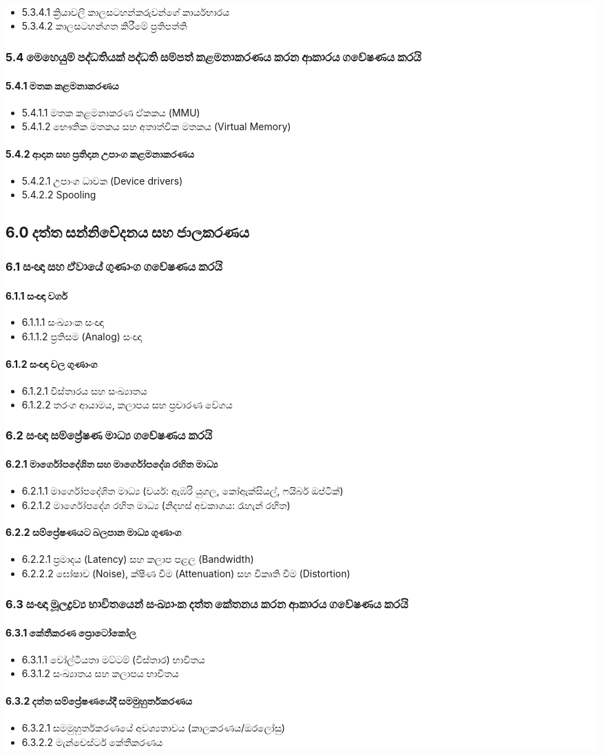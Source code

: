 - 5.3.4.1 ක්‍රියාවලි කාලසටහන්කරුවන්ගේ කාර්යභාරය
- 5.3.4.2 කාලසටහන්ගත කිරීමේ ප්‍රතිපත්ති

### 5.4 මෙහෙයුම් පද්ධතියක් පද්ධති සම්පත් කළමනාකරණය කරන ආකාරය ගවේෂණය කරයි

#### 5.4.1 මතක කළමනාකරණය

- 5.4.1.1 මතක කළමනාකරණ ඒකකය (MMU)
- 5.4.1.2 භෞතික මතකය සහ අතාත්වික මතකය (Virtual Memory)

#### 5.4.2 ආදාන සහ ප්‍රතිදාන උපාංග කළමනාකරණය

- 5.4.2.1 උපාංග ධාවක (Device drivers)
- 5.4.2.2 Spooling

## 6.0 දත්ත සන්නිවේදනය සහ ජාලකරණය 

### 6.1 සංඥා සහ ඒවායේ ගුණාංග ගවේෂණය කරයි

#### 6.1.1 සංඥා වර්ග

- 6.1.1.1 සංඛ්‍යාංක සංඥා
- 6.1.1.2 ප්‍රතිසම (Analog) සංඥා

#### 6.1.2 සංඥා වල ගුණාංග

- 6.1.2.1 විස්තාරය සහ සංඛ්‍යාතය
- 6.1.2.2 තරංග ආයාමය, කලාපය සහ ප්‍රචාරණ වේගය

### 6.2 සංඥා සම්ප්‍රේෂණ මාධ්‍ය ගවේෂණය කරයි

#### 6.2.1 මාර්ගෝපදේශිත සහ මාර්ගෝපදේශ රහිත මාධ්‍ය

- 6.2.1.1 මාර්ගෝපදේශිත මාධ්‍ය (වයර්: ඇඹරි යුගල, කෝඇක්සියල්, ෆයිබර් ඔප්ටික්)
- 6.2.1.2 මාර්ගෝපදේශ රහිත මාධ්‍ය (නිදහස් අවකාශය: රැහැන් රහිත)

#### 6.2.2 සම්ප්‍රේෂණයට බලපාන මාධ්‍ය ගුණාංග

- 6.2.2.1 ප්‍රමාදය (Latency) සහ කලාප පළල (Bandwidth)
- 6.2.2.2 ඝෝෂාව (Noise), ක්ෂීණ වීම (Attenuation) සහ විකෘති වීම (Distortion)

### 6.3 සංඥා මූලද්‍රව්‍ය භාවිතයෙන් සංඛ්‍යාංක දත්ත කේතනය කරන ආකාරය ගවේෂණය කරයි

#### 6.3.1 කේතීකරණ ප්‍රොටෝකෝල

- 6.3.1.1 වෝල්ටීයතා මට්ටම් (විස්තාර) භාවිතය
- 6.3.1.2 සංඛ්‍යාතය සහ කලාපය භාවිතය

#### 6.3.2 දත්ත සම්ප්‍රේෂණයේදී සමමුහුර්තකරණය

- 6.3.2.1 සමමුහුර්තකරණයේ අවශ්‍යතාවය (කාලකරණය/ඔරලෝසු)
- 6.3.2.2 මැන්චෙස්ටර් කේතීකරණය
